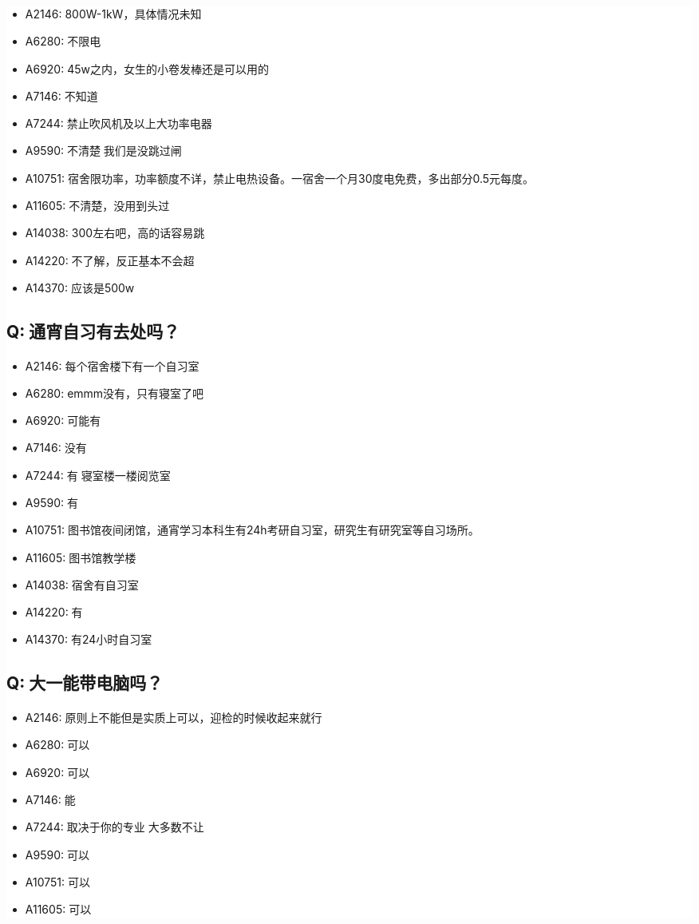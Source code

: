 - A2146: 800W-1kW，具体情况未知

- A6280: 不限电

- A6920: 45w之内，女生的小卷发棒还是可以用的

- A7146: 不知道

- A7244: 禁止吹风机及以上大功率电器

- A9590: 不清楚 我们是没跳过闸

- A10751: 宿舍限功率，功率额度不详，禁止电热设备。一宿舍一个月30度电免费，多出部分0.5元每度。

- A11605: 不清楚，没用到头过

- A14038: 300左右吧，高的话容易跳

- A14220: 不了解，反正基本不会超

- A14370: 应该是500w

## Q: 通宵自习有去处吗？

- A2146: 每个宿舍楼下有一个自习室

- A6280: emmm没有，只有寝室了吧

- A6920: 可能有

- A7146: 没有

- A7244: 有 寝室楼一楼阅览室

- A9590: 有

- A10751: 图书馆夜间闭馆，通宵学习本科生有24h考研自习室，研究生有研究室等自习场所。

- A11605: 图书馆教学楼

- A14038: 宿舍有自习室

- A14220: 有

- A14370: 有24小时自习室

## Q: 大一能带电脑吗？

- A2146: 原则上不能但是实质上可以，迎检的时候收起来就行

- A6280: 可以

- A6920: 可以

- A7146: 能

- A7244: 取决于你的专业 大多数不让

- A9590: 可以

- A10751: 可以

- A11605: 可以
